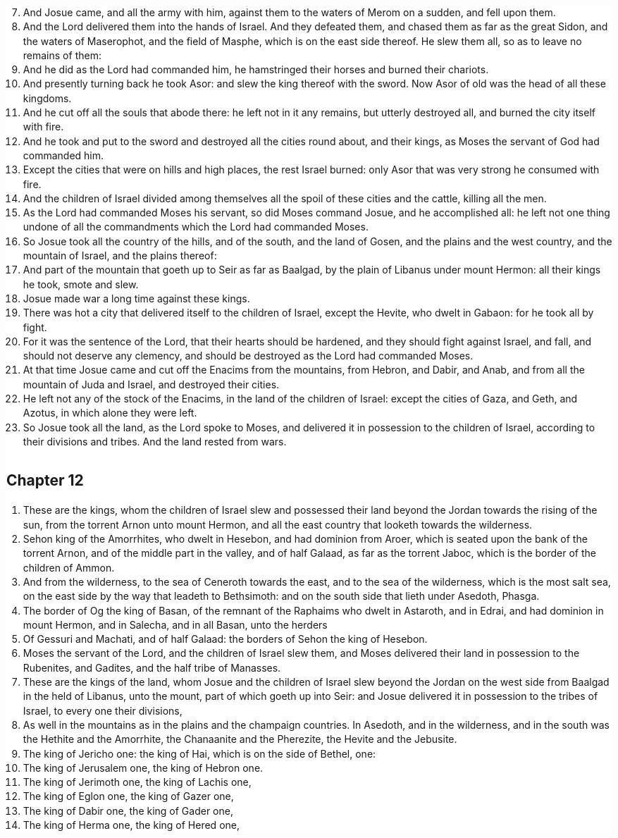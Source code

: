 7. And Josue came, and all the army with him, against them to the waters of Merom on a sudden, and fell upon them.
8. And the Lord delivered them into the hands of Israel. And they defeated them, and chased them as far as the great Sidon, and the waters of Maserophot, and the field of Masphe, which is on the east side thereof. He slew them all, so as to leave no remains of them:
9. And he did as the Lord had commanded him, he hamstringed their horses and burned their chariots.
10. And presently turning back he took Asor: and slew the king thereof with the sword. Now Asor of old was the head of all these kingdoms.
11. And he cut off all the souls that abode there: he left not in it any remains, but utterly destroyed all, and burned the city itself with fire.
12. And he took and put to the sword and destroyed all the cities round about, and their kings, as Moses the servant of God had commanded him.
13. Except the cities that were on hills and high places, the rest Israel burned: only Asor that was very strong he consumed with fire.
14. And the children of Israel divided among themselves all the spoil of these cities and the cattle, killing all the men.
15. As the Lord had commanded Moses his servant, so did Moses command Josue, and he accomplished all: he left not one thing undone of all the commandments which the Lord had commanded Moses.
16. So Josue took all the country of the hills, and of the south, and the land of Gosen, and the plains and the west country, and the mountain of Israel, and the plains thereof:
17. And part of the mountain that goeth up to Seir as far as Baalgad, by the plain of Libanus under mount Hermon: all their kings he took, smote and slew.
18. Josue made war a long time against these kings.
19. There was hot a city that delivered itself to the children of Israel, except the Hevite, who dwelt in Gabaon: for he took all by fight.
20. For it was the sentence of the Lord, that their hearts should be hardened, and they should fight against Israel, and fall, and should not deserve any clemency, and should be destroyed as the Lord had commanded Moses.
21. At that time Josue came and cut off the Enacims from the mountains, from Hebron, and Dabir, and Anab, and from all the mountain of Juda and Israel, and destroyed their cities.
22. He left not any of the stock of the Enacims, in the land of the children of Israel: except the cities of Gaza, and Geth, and Azotus, in which alone they were left.
23. So Josue took all the land, as the Lord spoke to Moses, and delivered it in possession to the children of Israel, according to their divisions and tribes. And the land rested from wars.

## Chapter 12 

1. These are the kings, whom the children of Israel slew and possessed their land beyond the Jordan towards the rising of the sun, from the torrent Arnon unto mount Hermon, and all the east country that looketh towards the wilderness.
2. Sehon king of the Amorrhites, who dwelt in Hesebon, and had dominion from Aroer, which is seated upon the bank of the torrent Arnon, and of the middle part in the valley, and of half Galaad, as far as the torrent Jaboc, which is the border of the children of Ammon.
3. And from the wilderness, to the sea of Ceneroth towards the east, and to the sea of the wilderness, which is the most salt sea, on the east side by the way that leadeth to Bethsimoth: and on the south side that lieth under Asedoth, Phasga.
4. The border of Og the king of Basan, of the remnant of the Raphaims who dwelt in Astaroth, and in Edrai, and had dominion in mount Hermon, and in Salecha, and in all Basan, unto the herders
5. Of Gessuri and Machati, and of half Galaad: the borders of Sehon the king of Hesebon.
6. Moses the servant of the Lord, and the children of Israel slew them, and Moses delivered their land in possession to the Rubenites, and Gadites, and the half tribe of Manasses.
7. These are the kings of the land, whom Josue and the children of Israel slew beyond the Jordan on the west side from Baalgad in the held of Libanus, unto the mount, part of which goeth up into Seir: and Josue delivered it in possession to the tribes of Israel, to every one their divisions,
8. As well in the mountains as in the plains and the champaign countries. In Asedoth, and in the wilderness, and in the south was the Hethite and the Amorrhite, the Chanaanite and the Pherezite, the Hevite and the Jebusite.
9. The king of Jericho one: the king of Hai, which is on the side of Bethel, one:
10. The king of Jerusalem one, the king of Hebron one.
11. The king of Jerimoth one, the king of Lachis one,
12. The king of Eglon one, the king of Gazer one,
13. The king of Dabir one, the king of Gader one,
14. The king of Herma one, the king of Hered one,
